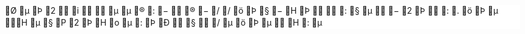 Ø
µ
Þ
2

i


µ
µ
®
:
−

®
−
/
/
ö
Þ
§
−
H
Þ


:
§
µ

−
2
Þ

:
.
ö
Þ
µ

H
µ
§
P
2
Þ
H
o
µ
:
Þ
Ð

§

/
µ
ö
Þ
µ

H
:
µ